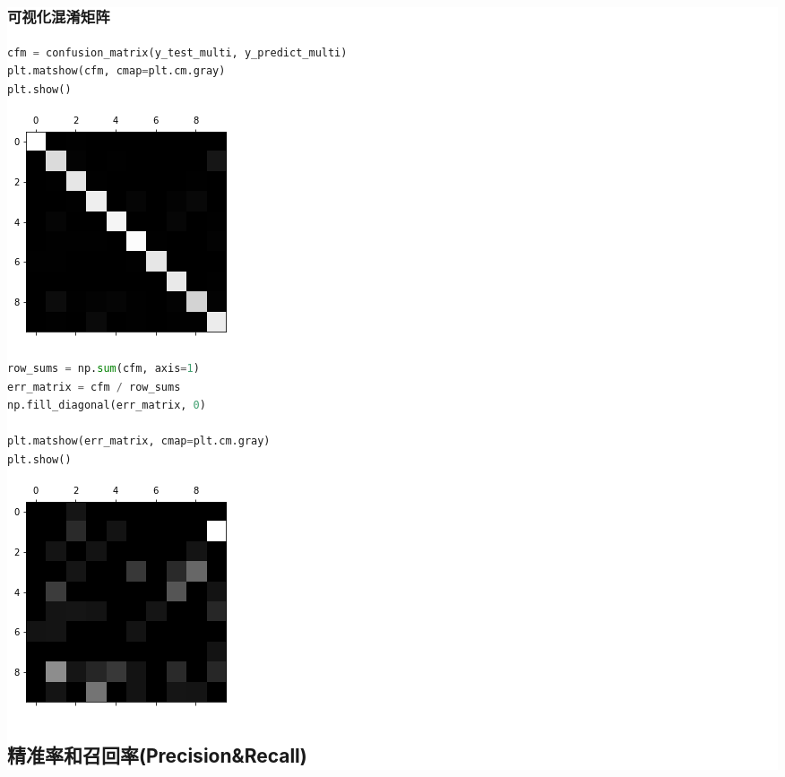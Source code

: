 

### 可视化混淆矩阵


```python
cfm = confusion_matrix(y_test_multi, y_predict_multi)
plt.matshow(cfm, cmap=plt.cm.gray)
plt.show()
```


![png](./img/11_output_14_0.png)



```python
row_sums = np.sum(cfm, axis=1)
err_matrix = cfm / row_sums
np.fill_diagonal(err_matrix, 0)

plt.matshow(err_matrix, cmap=plt.cm.gray)
plt.show()
```


![png](./img/11_output_15_0.png)


## 精准率和召回率(Precision&Recall)
